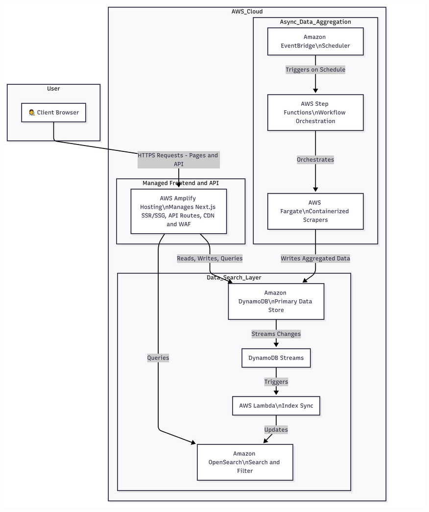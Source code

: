 ![An Overview of a potential AWS Amplify Implementation.](</docs/diagrams/AWS Amplify Architecture.png> "AWS Amplify Architecture")
